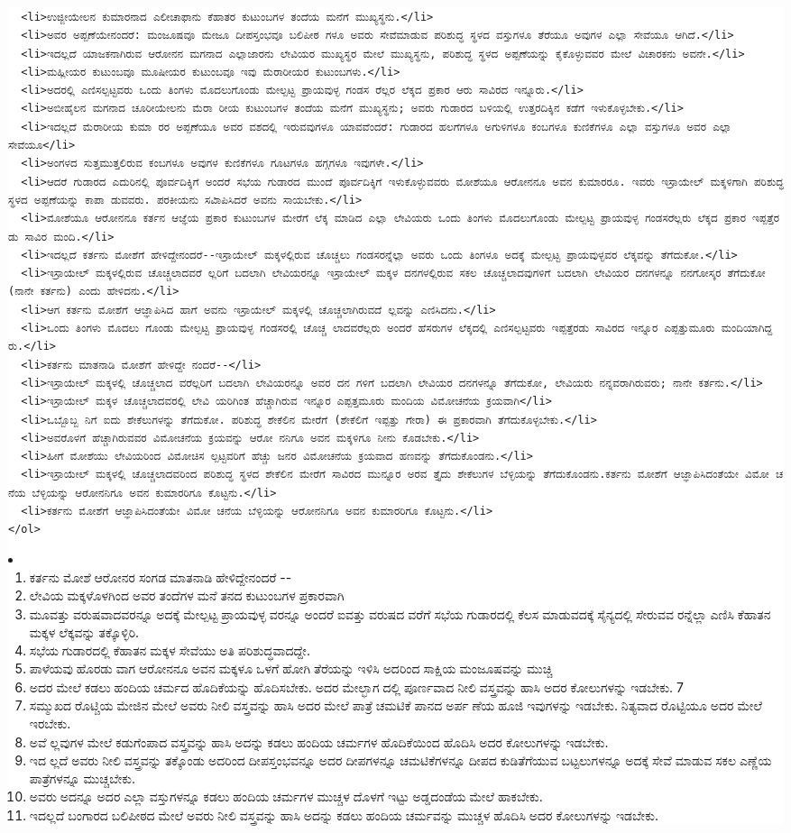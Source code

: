       <li>ಉಜ್ಜೀಯೇಲನ ಕುಮಾರನಾದ ಎಲೀಚಾಫಾನು ಕೆಹಾತರ ಕುಟುಂಬಗಳ ತಂದೆಯ ಮನೆಗೆ ಮುಖ್ಯಸ್ಥನು.</li>
      <li>ಅವರ ಅಪ್ಪಣೆಯೇನಂದರೆ: ಮಂಜೂಷವೂ ಮೇಜೂ ದೀಪಸ್ತಂಭವೂ ಬಲಿಪೀಠ ಗಳೂ ಅವರು ಸೇವೆಮಾಡುವ ಪರಿಶುದ್ಧ ಸ್ಥಳದ ವಸ್ತುಗಳೂ ತೆರೆಯೂ ಅವುಗಳ ಎಲ್ಲಾ ಸೇವೆಯೂ ಆಗಿದೆ.</li>
      <li>ಇದಲ್ಲದೆ ಯಾಜಕನಾಗಿರುವ ಆರೋನನ ಮಗನಾದ ಎಲ್ಲಾಜಾರನು ಲೇವಿಯರ ಮುಖ್ಯಸ್ಥರ ಮೇಲೆ ಮುಖ್ಯಸ್ಥನು, ಪರಿಶುದ್ಧ ಸ್ಥಳದ ಅಪ್ಪಣೆಯನ್ನು ಕೈಕೊಳ್ಳುವವರ ಮೇಲೆ ವಿಚಾರಕನು ಅವನೇ.</li>
      <li>ಮಹ್ಲೀಯರ ಕುಟುಂಬವೂ ಮೂಷೀಯರ ಕುಟುಂಬವೂ ಇವು ಮೆರಾರೀಯರ ಕುಟುಂಬಗಳು.</li>
      <li>ಅದರಲ್ಲಿ ಎಣಿಸಲ್ಪಟ್ಟವರು ಒಂದು ತಿಂಗಳು ಮೊದಲುಗೊಂಡು ಮೇಲ್ಪಟ್ಟ ಪ್ರಾಯವುಳ್ಳ ಗಂಡಸ ರೆಲ್ಲರ ಲೆಕ್ಕದ ಪ್ರಕಾರ ಆರು ಸಾವಿರದ ಇನ್ನೂರು.</li>
      <li>ಅಬೀಹೈಲನ ಮಗನಾದ ಚೂರೀಯೇಲನು ಮೆರಾ ರೀಯ ಕುಟುಂಬಗಳ ತಂದೆಯ ಮನೆಗೆ ಮುಖ್ಯಸ್ಥನು; ಅವರು ಗುಡಾರದ ಬಳಿಯಲ್ಲಿ ಉತ್ತರದಿಕ್ಕಿನ ಕಡೆಗೆ ಇಳುಕೊಳ್ಳಬೇಕು.</li>
      <li>ಇದಲ್ಲದೆ ಮೆರಾರೀಯ ಕುಮಾ ರರ ಅಪ್ಪಣೆಯೂ ಅವರ ವಶದಲ್ಲಿ ಇರುವವುಗಳೂ ಯಾವವೆಂದರೆ: ಗುಡಾರದ ಹಲಗೆಗಳೂ ಅಗುಳಿಗಳೂ ಕಂಬಗಳೂ ಕುಣಿಕೆಗಳೂ ಎಲ್ಲಾ ವಸ್ತುಗಳೂ ಅವರ ಎಲ್ಲಾ ಸೇವೆಯೂ</li>
      <li>ಅಂಗಳದ ಸುತ್ತಮುತ್ತಲಿರುವ ಕಂಬಗಳೂ ಅವುಗಳ ಕುಣಿಕೆಗಳೂ ಗೂಟಗಳೂ ಹಗ್ಗಗಳೂ ಇವುಗಳೇ.</li>
      <li>ಆದರೆ ಗುಡಾರದ ಎದುರಿನಲ್ಲಿ ಪೂರ್ವದಿಕ್ಕಿಗೆ ಅಂದರೆ ಸಭೆಯ ಗುಡಾರದ ಮುಂದೆ ಪೂರ್ವದಿಕ್ಕಿಗೆ ಇಳುಕೊಳ್ಳುವವರು ಮೋಶೆಯೂ ಆರೋನನೂ ಅವನ ಕುಮಾರರೂ. ಇವರು ಇಸ್ರಾಯೇಲ್‌ ಮಕ್ಕಳಿಗಾಗಿ ಪರಿಶುದ್ಧಸ್ಥಳದ ಅಪ್ಪಣೆಯನ್ನು ಕಾಪಾ ಡುವವರು. ಪರಕೀಯನು ಸವಿಾಪಿಸಿದರೆ ಅವನು ಸಾಯಬೇಕು.</li>
      <li>ಮೋಶೆಯೂ ಆರೋನನೂ ಕರ್ತನ ಆಜ್ಞೆಯ ಪ್ರಕಾರ ಕುಟುಂಬಗಳ ಮೇರೆಗೆ ಲೆಕ್ಕ ಮಾಡಿದ ಎಲ್ಲಾ ಲೇವಿಯರು ಒಂದು ತಿಂಗಳು ಮೊದಲುಗೊಂಡು ಮೇಲ್ಪಟ್ಟ ಪ್ರಾಯವುಳ್ಳ ಗಂಡಸರೆಲ್ಲರು ಲೆಕ್ಕದ ಪ್ರಕಾರ ಇಪ್ಪತ್ತೆರಡು ಸಾವಿರ ಮಂದಿ.</li>
      <li>ಇದಲ್ಲದೆ ಕರ್ತನು ಮೋಶೆಗೆ ಹೇಳಿದ್ದೇನಂದರೆ--ಇಸ್ರಾಯೇಲ್‌ ಮಕ್ಕಳಲ್ಲಿರುವ ಚೊಚ್ಚಲು ಗಂಡಸರನ್ನೆಲ್ಲಾ ಅವರು ಒಂದು ತಿಂಗಳೂ ಅದಕ್ಕೆ ಮೇಲ್ಪಟ್ಟ ಪ್ರಾಯವುಳ್ಳವರ ಲೆಕ್ಕವನ್ನು ತೆಗೆದುಕೋ.</li>
      <li>ಇಸ್ರಾಯೇಲ್‌ ಮಕ್ಕಳಲ್ಲಿರುವ ಚೊಚ್ಚಲಾದವರೆ ಲ್ಲರಿಗೆ ಬದಲಾಗಿ ಲೇವಿಯರನ್ನೂ ಇಸ್ರಾಯೇಲ್‌ ಮಕ್ಕಳ ದನಗಳಲ್ಲಿರುವ ಸಕಲ ಚೊಚ್ಚಲಾದವುಗಳಿಗೆ ಬದಲಾಗಿ ಲೇವಿಯರ ದನಗಳನ್ನೂ ನನಗೋಸ್ಕರ ತೆಗೆದುಕೋ (ನಾನೇ ಕರ್ತನು) ಎಂದು ಹೇಳಿದನು.</li>
      <li>ಆಗ ಕರ್ತನು ಮೋಶೆಗೆ ಆಜ್ಞಾಪಿಸಿದ ಹಾಗೆ ಅವನು ಇಸ್ರಾಯೇಲ್‌ ಮಕ್ಕಳಲ್ಲಿ ಚೊಚ್ಚಲಾಗಿರುವದೆ ಲ್ಲವನ್ನು ಎಣಿಸಿದನು.</li>
      <li>ಒಂದು ತಿಂಗಳು ಮೊದಲು ಗೊಂಡು ಮೇಲ್ಪಟ್ಟ ಪ್ರಾಯವುಳ್ಳ ಗಂಡಸರಲ್ಲಿ ಚೊಚ್ಚ ಲಾದವರೆಲ್ಲರು ಅಂದರೆ ಹೆಸರುಗಳ ಲೆಕ್ಕದಲ್ಲಿ ಎಣಿಸಲ್ಪಟ್ಟವರು ಇಪ್ಪತ್ತೆರಡು ಸಾವಿರದ ಇನ್ನೂರ ಎಪ್ಪತ್ತುಮೂರು ಮಂದಿಯಾಗಿದ್ದರು.</li>
      <li>ಕರ್ತನು ಮಾತನಾಡಿ ಮೋಶೆಗೆ ಹೇಳಿದ್ದೇ ನಂದರೆ--</li>
      <li>ಇಸ್ರಾಯೇಲ್‌ ಮಕ್ಕಳಲ್ಲಿ ಚೊಚ್ಚಲಾದ ವರೆಲ್ಲರಿಗೆ ಬದಲಾಗಿ ಲೇವಿಯರನ್ನೂ ಅವರ ದನ ಗಳಿಗೆ ಬದಲಾಗಿ ಲೇವಿಯರ ದನಗಳನ್ನೂ ತೆಗೆದುಕೋ, ಲೇವಿಯರು ನನ್ನವರಾಗಿರುವರು; ನಾನೇ ಕರ್ತನು.</li>
      <li>ಇಸ್ರಾಯೇಲ್‌ ಮಕ್ಕಳ ಚೊಚ್ಚಲಾದವರಲ್ಲಿ ಲೇವಿ ಯರಿಗಿಂತ ಹೆಚ್ಚಾಗಿರುವ ಇನ್ನೂರ ಎಪ್ಪತ್ತಮೂರು ಮಂದಿಯ ವಿಮೋಚನೆಯ ಕ್ರಯವಾಗಿ</li>
      <li>ಒಬ್ಬೊಬ್ಬ ನಿಗೆ ಐದು ಶೇಕೆಲುಗಳನ್ನು ತೆಗೆದುಕೋ. ಪರಿಶುದ್ಧ ಶೇಕೆಲಿನ ಮೇರೆಗೆ (ಶೇಕೆಲಿಗೆ ಇಪ್ಪತ್ತು ಗೇರಾ) ಈ ಪ್ರಕಾರವಾಗಿ ತೆಗೆದುಕೊಳ್ಳಬೇಕು.</li>
      <li>ಅವರೊಳಗೆ ಹೆಚ್ಚಾಗಿರುವವರ ವಿಮೋಚನೆಯ ಕ್ರಯವನ್ನು ಆರೋ ನನಿಗೂ ಅವನ ಮಕ್ಕಳಿಗೂ ನೀನು ಕೊಡಬೇಕು.</li>
      <li>ಹೀಗೆ ಮೋಶೆಯು ಲೇವಿಯರಿಂದ ವಿಮೋಚಿಸ ಲ್ಪಟ್ಟವರಿಗೆ ಹೆಚ್ಚು ಜನರ ವಿಮೋಚನೆಯ ಕ್ರಯವಾದ ಹಣವನ್ನು ತೆಗೆದುಕೊಂಡನು.</li>
      <li>ಇಸ್ರಾಯೇಲ್‌ ಮಕ್ಕಳಲ್ಲಿ ಚೊಚ್ಚಲಾದವರಿಂದ ಪರಿಶುದ್ಧ ಸ್ಥಳದ ಶೇಕೆಲಿನ ಮೇರೆಗೆ ಸಾವಿರದ ಮುನ್ನೂರ ಅರವ ತ್ತೈದು ಶೇಕೆಲುಗಳ ಬೆಳ್ಳಿಯನ್ನು ತೆಗೆದುಕೊಂಡನು.ಕರ್ತನು ಮೋಶೆಗೆ ಆಜ್ಞಾಪಿಸಿದಂತೆಯೇ ವಿಮೋ ಚನೆಯ ಬೆಳ್ಳಿಯನ್ನು ಆರೋನನಿಗೂ ಅವನ ಕುಮಾರರಿಗೂ ಕೊಟ್ಟನು.</li>
      <li>ಕರ್ತನು ಮೋಶೆಗೆ ಆಜ್ಞಾಪಿಸಿದಂತೆಯೇ ವಿಮೋ ಚನೆಯ ಬೆಳ್ಳಿಯನ್ನು ಆರೋನನಿಗೂ ಅವನ ಕುಮಾರರಿಗೂ ಕೊಟ್ಟನು.</li>
    </ol>
  </li>
  <li>
    <ol>
      <li>ಕರ್ತನು ಮೋಶೆ ಆರೋನರ ಸಂಗಡ ಮಾತನಾಡಿ ಹೇಳಿದ್ದೇನಂದರೆ --</li>
      <li>ಲೇವಿಯ ಮಕ್ಕಳೊಳಗಿಂದ ಅವರ ತಂದೆಗಳ ಮನೆ ತನದ ಕುಟುಂಬಗಳ ಪ್ರಕಾರವಾಗಿ</li>
      <li>ಮೂವತ್ತು ವರುಷವಾದವರನ್ನೂ ಅದಕ್ಕೆ ಮೇಲ್ಪಟ್ಟ ಪ್ರಾಯವುಳ್ಳ ವರನ್ನೂ ಅಂದರೆ ಐವತ್ತು ವರುಷದ ವರೆಗೆ ಸಭೆಯ ಗುಡಾರದಲ್ಲಿ ಕೆಲಸ ಮಾಡುವದಕ್ಕೆ ಸೈನ್ಯದಲ್ಲಿ ಸೇರುವವ ರನ್ನೆಲ್ಲಾ ಎಣಿಸಿ ಕೆಹಾತನ ಮಕ್ಕಳ ಲೆಕ್ಕವನ್ನು ತಕ್ಕೊಳ್ಳಿರಿ.</li>
      <li>ಸಭೆಯ ಗುಡಾರದಲ್ಲಿ ಕೆಹಾತನ ಮಕ್ಕಳ ಸೇವೆಯು ಅತಿ ಪರಿಶುದ್ಧವಾದದ್ದೇ.</li>
      <li>ಪಾಳೆಯವು ಹೊರಡು ವಾಗ ಆರೋನನೂ ಅವನ ಮಕ್ಕಳೂ ಒಳಗೆ ಹೋಗಿ ತೆರೆಯನ್ನು ಇಳಿಸಿ ಅದರಿಂದ ಸಾಕ್ಷಿಯ ಮಂಜೂಷವನ್ನು ಮುಚ್ಚಿ</li>
      <li>ಅದರ ಮೇಲೆ ಕಡಲು ಹಂದಿಯ ಚರ್ಮದ ಹೊದಿಕೆಯನ್ನು ಹೊದಿಸಬೇಕು. ಅದರ ಮೇಲ್ಭಾಗ ದಲ್ಲಿ ಪೂರ್ಣವಾದ ನೀಲಿ ವಸ್ತ್ರವನ್ನು ಹಾಸಿ ಅದರ ಕೋಲುಗಳನ್ನು ಇಡಬೇಕು. 7</li>
      <li>ಸಮ್ಮುಖದ ರೊಟ್ಚಿಯ ಮೇಜಿನ ಮೇಲೆ ಅವರು ನೀಲಿ ವಸ್ತ್ರವನ್ನು ಹಾಸಿ ಅದರ ಮೇಲೆ ಪಾತ್ರೆ ಚಮಟಿಕೆ ಪಾನದ ಅರ್ಪ ಣೆಯ ಹೂಜಿ ಇವುಗಳನ್ನು ಇಡಬೇಕು. ನಿತ್ಯವಾದ ರೊಟ್ಟಿಯೂ ಅದರ ಮೇಲೆ ಇರಬೇಕು.</li>
      <li>ಅವೆ ಲ್ಲವುಗಳ ಮೇಲೆ ಕಡುಗೆಂಪಾದ ವಸ್ತ್ರವನ್ನು ಹಾಸಿ ಅದನ್ನು ಕಡಲು ಹಂದಿಯ ಚರ್ಮಗಳ ಹೊದಿಕೆಯಿಂದ ಹೊದಿಸಿ ಅದರ ಕೋಲುಗಳನ್ನು ಇಡಬೇಕು.</li>
      <li>ಇದ ಲ್ಲದೆ ಅವರು ನೀಲಿ ವಸ್ತ್ರವನ್ನು ತಕ್ಕೊಂಡು ಅದರಿಂದ ದೀಪಸ್ತಂಭವನ್ನೂ ಅದರ ದೀಪಗಳನ್ನೂ ಚಮಟಿಕೆಗಳನ್ನೂ ದೀಪದ ಕುಡಿತೆಗೆಯುವ ಬಟ್ಟಲುಗಳನ್ನೂ ಅದಕ್ಕೆ ಸೇವೆ ಮಾಡುವ ಸಕಲ ಎಣ್ಣೆಯ ಪಾತ್ರೆಗಳನ್ನೂ ಮುಚ್ಚಬೇಕು.</li>
      <li>ಅವರು ಅದನ್ನೂ ಅದರ ಎಲ್ಲಾ ವಸ್ತುಗಳನ್ನೂ ಕಡಲು ಹಂದಿಯ ಚರ್ಮಗಳ ಮುಚ್ಚಳ ದೊಳಗೆ ಇಟ್ಟು ಅಡ್ಡದಂಡೆಯ ಮೇಲೆ ಹಾಕಬೇಕು.</li>
      <li>ಇದಲ್ಲದೆ ಬಂಗಾರದ ಬಲಿಪೀಠದ ಮೇಲೆ ಅವರು ನೀಲಿ ವಸ್ತ್ರವನ್ನು ಹಾಸಿ ಅದನ್ನು ಕಡಲು ಹಂದಿಯ ಚರ್ಮವನ್ನು ಮುಚ್ಚಳ ಹೊದಿಸಿ ಅದರ ಕೋಲುಗಳನ್ನು ಇಡಬೇಕು.</li>